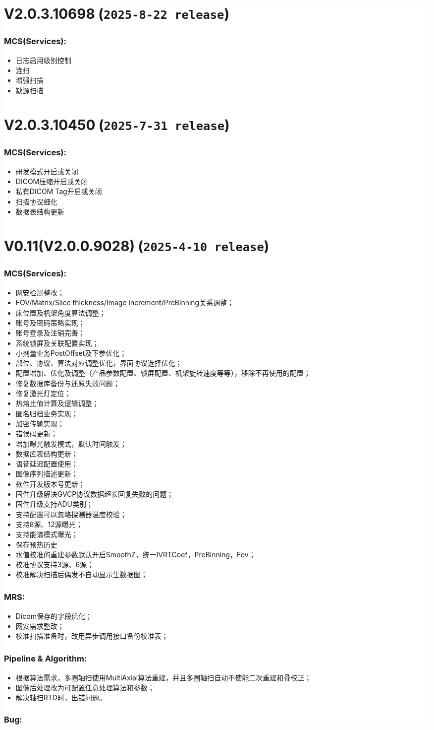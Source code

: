 # V2.0.3.10698 (`2025-8-22 release`)
### MCS(Services):
 - 日志启用级别控制
 - 连扫
 - 增强扫描
 - 缺源扫描

# V2.0.3.10450 (`2025-7-31 release`)
### MCS(Services):
 - 研发模式开启或关闭
 - DICOM压缩开启或关闭
 - 私有DICOM Tag开启或关闭
 - 扫描协议细化
 - 数据表结构更新

# V0.11(V2.0.0.9028) (`2025-4-10 release`)
### MCS(Services):
 - 网安检测整改；
 - FOV/Matrix/Slice thickness/Image increment/PreBinning关系调整；
 - 床位置及机架角度算法调整；
 - 账号及密码策略实现；
 - 账号登录及注销完善；
 - 系统锁屏及关联配置实现；
 - 小剂量业务PostOffset及下参优化；
 - 部位、协议、算法对应调整优化，界面协议选择优化；
 - 配置增加、优化及调整（产品参数配置、锁屏配置、机架旋转速度等等），移除不再使用的配置；
 - 修复数据库备份与还原失败问题；
 - 修复激光灯定位；
 - 热熔比值计算及逻辑调整；
 - 匿名归档业务实现；
 - 加密传输实现；
 - 错误码更新；
 - 增加曝光触发模式，默认时间触发；
 - 数据库表结构更新；
 - 语音延迟配置使用；
 - 图像序列描述更新；
 - 软件开发版本号更新；
 - 固件升级解决GVCP协议数据超长回复失败的问题；
 - 固件升级支持ADU类别；
 - 支持配置可以忽略探测器温度校验；
 - 支持8源、12源曝光；
 - 支持能谱模式曝光；
 - 保存预热历史
 - 水值校准的重建参数默认开启SmoothZ，统一IVRTCoef，PreBinning，Fov；
 - 校准协议支持3源、6源；
 - 校准解决扫描后偶发不自动显示生数据图；
### MRS:
 - Dicom保存的字段优化；
 - 网安需求整改；
 - 校准扫描准备时，改用异步调用接口备份校准表；
### Pipeline & Algorithm:
 - 根据算法需求，多圈轴扫使用MultiAxial算法重建，并且多圈轴扫自动不使能二次重建和骨校正；
 - 图像后处理改为可配置任意处理算法和参数；
 - 解决轴扫RTD时，出错问题。
### Bug: